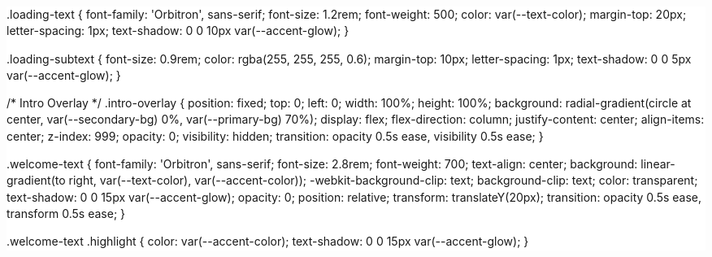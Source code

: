 .loading-text {
    font-family: 'Orbitron', sans-serif;
    font-size: 1.2rem;
    font-weight: 500;
    color: var(--text-color);
    margin-top: 20px;
    letter-spacing: 1px;
    text-shadow: 0 0 10px var(--accent-glow);
}

.loading-subtext {
    font-size: 0.9rem;
    color: rgba(255, 255, 255, 0.6);
    margin-top: 10px;
    letter-spacing: 1px;
    text-shadow: 0 0 5px var(--accent-glow);
}

/* Intro Overlay */
.intro-overlay {
    position: fixed;
    top: 0;
    left: 0;
    width: 100%;
    height: 100%;
    background: radial-gradient(circle at center, var(--secondary-bg) 0%, var(--primary-bg) 70%);
    display: flex;
    flex-direction: column;
    justify-content: center;
    align-items: center;
    z-index: 999;
    opacity: 0;
    visibility: hidden;
    transition: opacity 0.5s ease, visibility 0.5s ease;
}

.welcome-text {
    font-family: 'Orbitron', sans-serif;
    font-size: 2.8rem;
    font-weight: 700;
    text-align: center;
    background: linear-gradient(to right, var(--text-color), var(--accent-color));
    -webkit-background-clip: text;
    background-clip: text;
    color: transparent;
    text-shadow: 0 0 15px var(--accent-glow);
    opacity: 0;
    position: relative;
    transform: translateY(20px);
    transition: opacity 0.5s ease, transform 0.5s ease;
}

.welcome-text .highlight {
    color: var(--accent-color);
    text-shadow: 0 0 15px var(--accent-glow);
}
